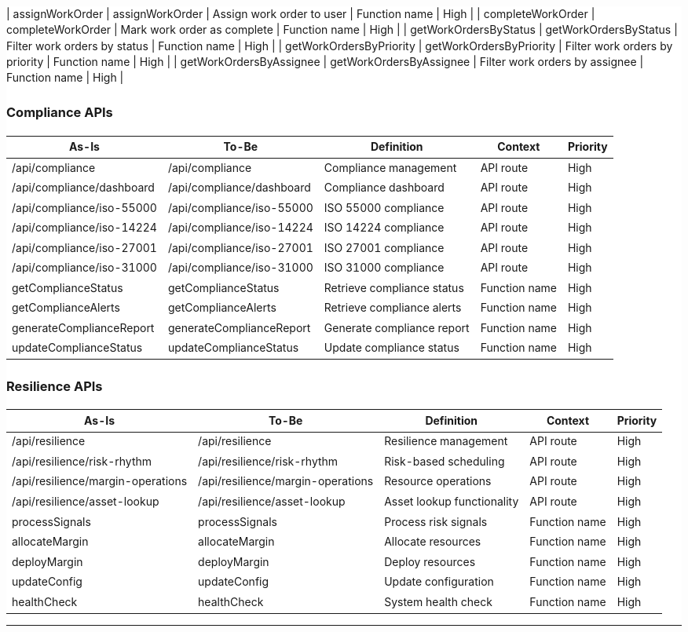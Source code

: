 | assignWorkOrder         | assignWorkOrder         | Assign work order to user      | Function name | High     |
| completeWorkOrder       | completeWorkOrder       | Mark work order as complete    | Function name | High     |
| getWorkOrdersByStatus   | getWorkOrdersByStatus   | Filter work orders by status   | Function name | High     |
| getWorkOrdersByPriority | getWorkOrdersByPriority | Filter work orders by priority | Function name | High     |
| getWorkOrdersByAssignee | getWorkOrdersByAssignee | Filter work orders by assignee | Function name | High     |

### Compliance APIs

| As-Is                     | To-Be                     | Definition                 | Context       | Priority |
| ------------------------- | ------------------------- | -------------------------- | ------------- | -------- |
| /api/compliance           | /api/compliance           | Compliance management      | API route     | High     |
| /api/compliance/dashboard | /api/compliance/dashboard | Compliance dashboard       | API route     | High     |
| /api/compliance/iso-55000 | /api/compliance/iso-55000 | ISO 55000 compliance       | API route     | High     |
| /api/compliance/iso-14224 | /api/compliance/iso-14224 | ISO 14224 compliance       | API route     | High     |
| /api/compliance/iso-27001 | /api/compliance/iso-27001 | ISO 27001 compliance       | API route     | High     |
| /api/compliance/iso-31000 | /api/compliance/iso-31000 | ISO 31000 compliance       | API route     | High     |
| getComplianceStatus       | getComplianceStatus       | Retrieve compliance status | Function name | High     |
| getComplianceAlerts       | getComplianceAlerts       | Retrieve compliance alerts | Function name | High     |
| generateComplianceReport  | generateComplianceReport  | Generate compliance report | Function name | High     |
| updateComplianceStatus    | updateComplianceStatus    | Update compliance status   | Function name | High     |

### Resilience APIs

| As-Is                             | To-Be                             | Definition                 | Context       | Priority |
| --------------------------------- | --------------------------------- | -------------------------- | ------------- | -------- |
| /api/resilience                   | /api/resilience                   | Resilience management      | API route     | High     |
| /api/resilience/risk-rhythm       | /api/resilience/risk-rhythm       | Risk-based scheduling      | API route     | High     |
| /api/resilience/margin-operations | /api/resilience/margin-operations | Resource operations        | API route     | High     |
| /api/resilience/asset-lookup      | /api/resilience/asset-lookup      | Asset lookup functionality | API route     | High     |
| processSignals                    | processSignals                    | Process risk signals       | Function name | High     |
| allocateMargin                    | allocateMargin                    | Allocate resources         | Function name | High     |
| deployMargin                      | deployMargin                      | Deploy resources           | Function name | High     |
| updateConfig                      | updateConfig                      | Update configuration       | Function name | High     |
| healthCheck                       | healthCheck                       | System health check        | Function name | High     |

---